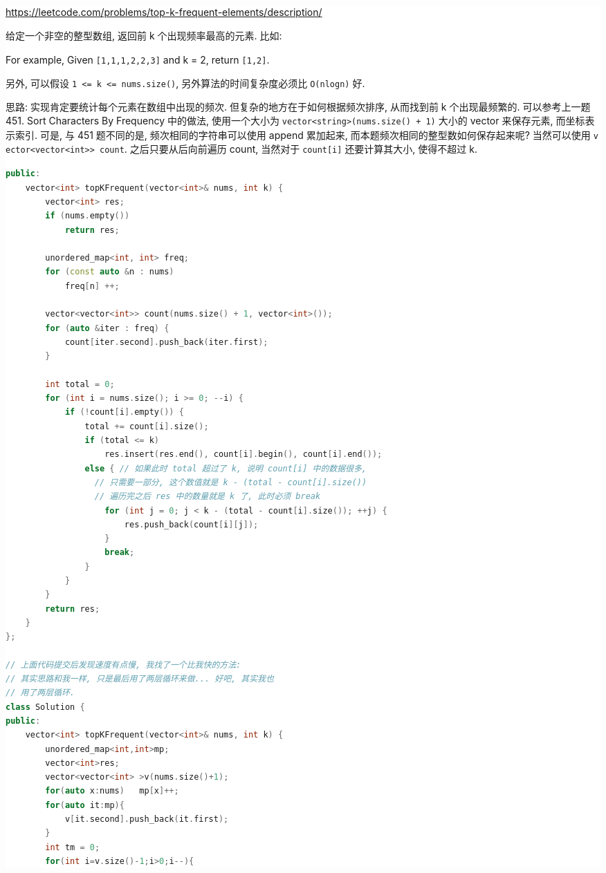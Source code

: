 https://leetcode.com/problems/top-k-frequent-elements/description/

给定一个非空的整型数组, 返回前 k 个出现频率最高的元素. 比如:

For example,
Given `[1,1,1,2,2,3]` and k = 2, return `[1,2]`.

另外, 可以假设 `1 <= k <= nums.size()`, 另外算法的时间复杂度必须比 `O(nlogn)` 好.



思路: 实现肯定要统计每个元素在数组中出现的频次. 但复杂的地方在于如何根据频次排序, 从而找到前 k 个出现最频繁的. 可以参考上一题 451. Sort Characters By Frequency 中的做法, 使用一个大小为 `vector<string>(nums.size() + 1)` 大小的 vector 来保存元素, 而坐标表示索引. 可是, 与 451 题不同的是, 频次相同的字符串可以使用 append 累加起来, 而本题频次相同的整型数如何保存起来呢? 当然可以使用 `vector<vector<int>> count`. 之后只要从后向前遍历 count, 当然对于 `count[i]` 还要计算其大小, 使得不超过 k.

```cpp
public:
    vector<int> topKFrequent(vector<int>& nums, int k) {
        vector<int> res;
        if (nums.empty())
            return res;
        
        unordered_map<int, int> freq;
        for (const auto &n : nums)
            freq[n] ++;

        vector<vector<int>> count(nums.size() + 1, vector<int>());
        for (auto &iter : freq) {
            count[iter.second].push_back(iter.first);
        }

        int total = 0;
        for (int i = nums.size(); i >= 0; --i) {
            if (!count[i].empty()) {
                total += count[i].size();
                if (total <= k)
                    res.insert(res.end(), count[i].begin(), count[i].end());
                else { // 如果此时 total 超过了 k, 说明 count[i] 中的数据很多, 
                  // 只需要一部分, 这个数值就是 k - (total - count[i].size())
                  // 遍历完之后 res 中的数量就是 k 了, 此时必须 break
                    for (int j = 0; j < k - (total - count[i].size()); ++j) {
                        res.push_back(count[i][j]);
                    }
                    break;
                }
            }
        }
        return res;
    }
};

// 上面代码提交后发现速度有点慢, 我找了一个比我快的方法:
// 其实思路和我一样, 只是最后用了两层循环来做... 好吧, 其实我也
// 用了两层循环.
class Solution {
public:
    vector<int> topKFrequent(vector<int>& nums, int k) {
        unordered_map<int,int>mp;
        vector<int>res;
        vector<vector<int> >v(nums.size()+1);
        for(auto x:nums)   mp[x]++;
        for(auto it:mp){
            v[it.second].push_back(it.first);
        }
        int tm = 0;
        for(int i=v.size()-1;i>0;i--){
```